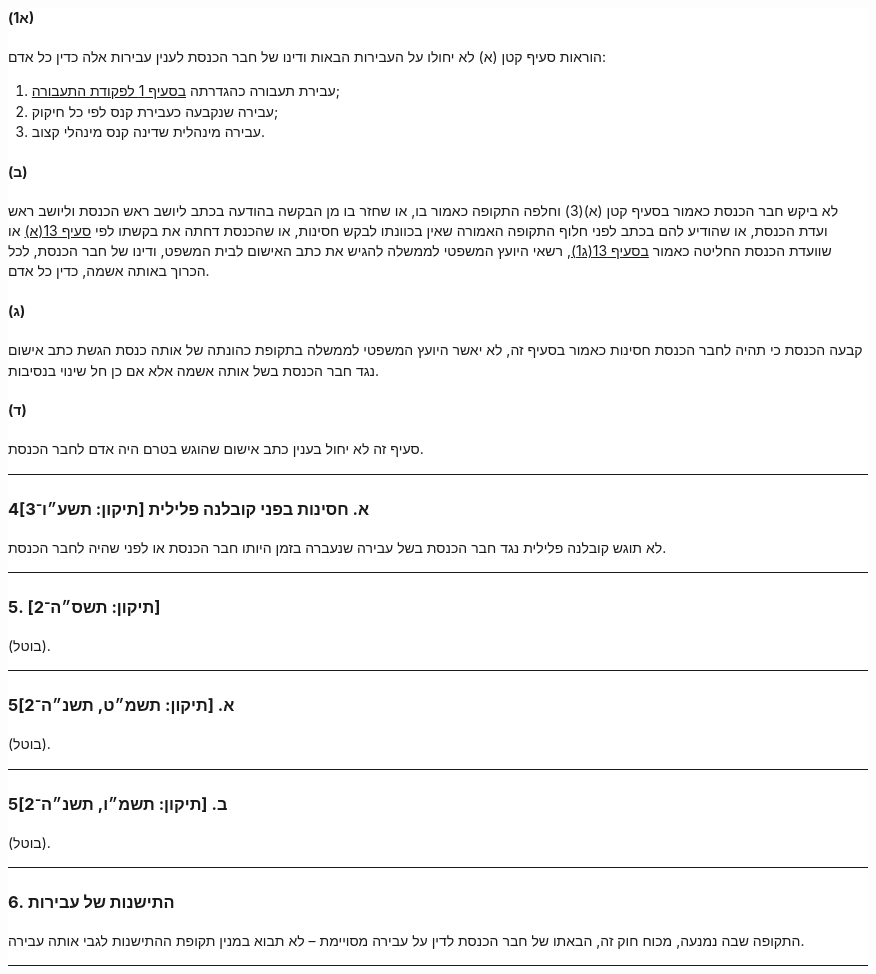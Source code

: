 #### (א1) 
הוראות סעיף קטן (א) לא יחולו על העבירות הבאות ודינו של חבר הכנסת לענין עבירות אלה כדין כל אדם:

1. עבירת תעבורה כהגדרתה [בסעיף 1 לפקודת התעבורה](https://he.wikisource.org/wiki/פקודת_התעבורה#s_yp_1);
2. עבירה שנקבעה כעבירת קנס לפי כל חיקוק;
3. עבירה מינהלית שדינה קנס מינהלי קצוב.

#### (ב) 
לא ביקש חבר הכנסת כאמור בסעיף קטן (א)(3) וחלפה התקופה כאמור בו, או שחזר בו מן הבקשה בהודעה בכתב ליושב ראש הכנסת וליושב ראש ועדת הכנסת, או שהודיע להם בכתב לפני חלוף התקופה האמורה שאין בכוונתו לבקש חסינות, או שהכנסת דחתה את בקשתו לפי [סעיף 13(א)](https://he.wikisource.org/wiki/חוק_חסינות_חברי_הכנסת,_זכויותיהם_וחובותיהם#s_yp_13) או שוועדת הכנסת החליטה כאמור [בסעיף 13(ג1)](https://he.wikisource.org/wiki/חוק_חסינות_חברי_הכנסת,_זכויותיהם_וחובותיהם#s_yp_13), רשאי היועץ המשפטי לממשלה להגיש את כתב האישום לבית המשפט, ודינו של חבר הכנסת, לכל הכרוך באותה אשמה, כדין כל אדם.

#### (ג) 
קבעה הכנסת כי תהיה לחבר הכנסת חסינות כאמור בסעיף זה, לא יאשר היועץ המשפטי לממשלה בתקופת כהונתה של אותה כנסת הגשת כתב אישום נגד חבר הכנסת בשל אותה אשמה אלא אם כן חל שינוי בנסיבות.

#### (ד) 
סעיף זה לא יחול בענין כתב אישום שהוגש בטרם היה אדם לחבר הכנסת.

---

### 4א. חסינות בפני קובלנה פלילית [תיקון: תשע״ו־3]

לא תוגש קובלנה פלילית נגד חבר הכנסת בשל עבירה שנעברה בזמן היותו חבר הכנסת או לפני שהיה לחבר הכנסת.

---

### 5. [תיקון: תשס״ה־2]

(בוטל).

---

### 5א. [תיקון: תשמ״ט, תשנ״ה־2]

(בוטל).

---

### 5ב. [תיקון: תשמ״ו, תשנ״ה־2]

(בוטל).

---

### 6. התישנות של עבירות

התקופה שבה נמנעה, מכוח חוק זה, הבאתו של חבר הכנסת לדין על עבירה מסויימת – לא תבוא במנין תקופת ההתישנות לגבי אותה עבירה.

---

[^1]: https://wikisource.org
[^2]: https://www.creativecommons.org/licenses/by-sa/3.0
[^3]: https://www.gnu.org/copyleft/fdl.html
[^4]: https://wikisource.org/wiki/Wikisource:Scriptorium